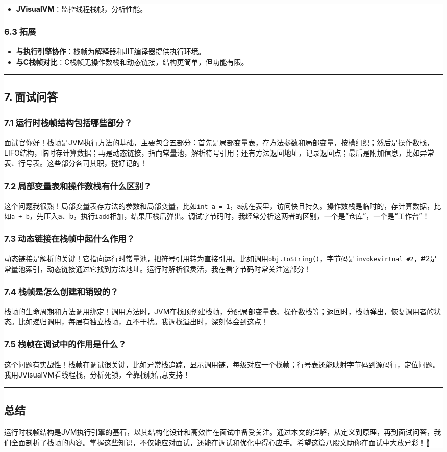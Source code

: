 - **JVisualVM**：监控线程栈帧，分析性能。

### 6.3 拓展

- **与执行引擎协作**：栈帧为解释器和JIT编译器提供执行环境。
- **与C栈帧对比**：C栈帧无操作数栈和动态链接，结构更简单，但功能有限。

***

## 7. 面试问答

### 7.1 运行时栈帧结构包括哪些部分？

面试官你好！栈帧是JVM执行方法的基础，主要包含五部分：首先是局部变量表，存方法参数和局部变量，按槽组织；然后是操作数栈，LIFO结构，临时存计算数据；再是动态链接，指向常量池，解析符号引用；还有方法返回地址，记录返回点；最后是附加信息，比如异常表、行号表。这些部分各司其职，挺好记的！

### 7.2 局部变量表和操作数栈有什么区别？

这个问题我很熟！局部变量表存方法的参数和局部变量，比如`int a = 1`，a就在表里，访问快且持久。操作数栈是临时的，存计算数据，比如`a + b`，先压入a、b，执行`iadd`相加，结果压栈后弹出。调试字节码时，我经常分析这两者的区别，一个是“仓库”，一个是“工作台”！

### 7.3 动态链接在栈帧中起什么作用？

动态链接是解析的关键！它指向运行时常量池，把符号引用转为直接引用。比如调用`obj.toString()`，字节码是`invokevirtual #2`，#2是常量池索引，动态链接通过它找到方法地址。运行时解析很灵活，我在看字节码时常关注这部分！

### 7.4 栈帧是怎么创建和销毁的？

栈帧的生命周期和方法调用绑定！调用方法时，JVM在栈顶创建栈帧，分配局部变量表、操作数栈等；返回时，栈帧弹出，恢复调用者的状态。比如递归调用，每层有独立栈帧，互不干扰。我调栈溢出时，深刻体会到这点！

### 7.5 栈帧在调试中的作用是什么？

这个问题有实战性！栈帧在调试很关键，比如异常栈追踪，显示调用链，每级对应一个栈帧；行号表还能映射字节码到源码行，定位问题。我用JVisualVM看线程栈，分析死锁，全靠栈帧信息支持！

***

## 总结

运行时栈帧结构是JVM执行引擎的基石，以其结构化设计和高效性在面试中备受关注。通过本文的详解，从定义到原理，再到面试问答，我们全面剖析了栈帧的内容。掌握这些知识，不仅能应对面试，还能在调试和优化中得心应手。希望这篇八股文助你在面试中大放异彩！🎉
